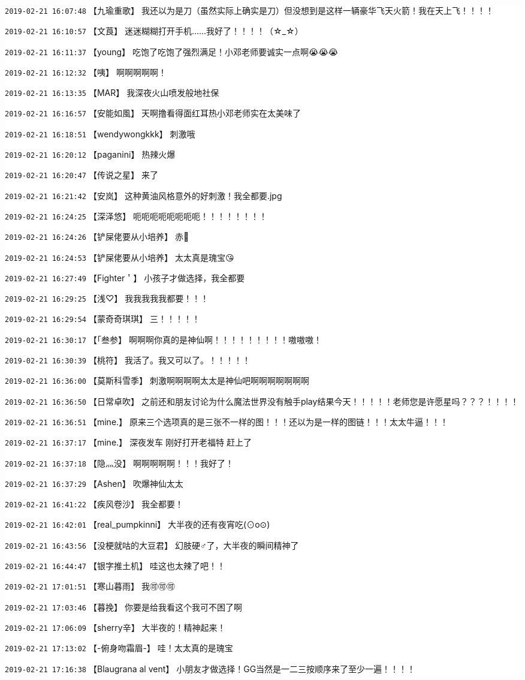 `2019-02-21 16:07:48` 【九瑜重歌】 我还以为是刀（虽然实际上确实是刀）但没想到是这样一辆豪华飞天火箭！我在天上飞！！！！

`2019-02-21 16:10:57` 【文莨】 迷迷糊糊打开手机……我好了！！！！（☆\_☆）

`2019-02-21 16:11:37` 【young】 吃饱了吃饱了强烈满足！小邓老师要诚实一点啊😭😭😭

`2019-02-21 16:12:32` 【咦】 啊啊啊啊啊！

`2019-02-21 16:13:35` 【MAR】 我深夜火山喷发般地社保

`2019-02-21 16:16:57` 【安能如風】 天啊撸看得面红耳热小邓老师实在太美味了

`2019-02-21 16:18:51` 【wendywongkkk】 刺激哦

`2019-02-21 16:20:12` 【paganini】 热辣火爆

`2019-02-21 16:20:47` 【传说之星】 来了

`2019-02-21 16:21:42` 【安岚】 这种黄油风格意外的好刺激！我全都要.jpg

`2019-02-21 16:24:25` 【深泽悠】 呃呃呃呃呃呃呃呃！！！！！！！！

`2019-02-21 16:24:26` 【铲屎佬要从小培养】 赤🐔

`2019-02-21 16:24:53` 【铲屎佬要从小培养】 太太真是瑰宝😘

`2019-02-21 16:27:49` 【Fighter＇】 小孩子才做选择，我全都要

`2019-02-21 16:29:25` 【浅♡】 我我我我我都要！！！

`2019-02-21 16:29:54` 【蒙奇奇琪琪】 三！！！！！

`2019-02-21 16:30:17` 【「叁参】 啊啊啊你真的是神仙啊！！！！！！！！！嗷嗷嗷！

`2019-02-21 16:30:39` 【桃符】 我活了。我又可以了。！！！！！

`2019-02-21 16:36:00` 【莫斯科雪季】 刺激啊啊啊啊太太是神仙吧啊啊啊啊啊啊啊

`2019-02-21 16:36:50` 【日常卓吹】 之前还和朋友讨论为什么魔法世界没有触手play结果今天！！！！！老师您是许愿星吗？？？！！！！

`2019-02-21 16:36:51` 【mine.】 原来三个选项真的是三张不一样的图！！！还以为是一样的图链！！！太太牛逼！！！

`2019-02-21 16:37:17` 【mine.】 深夜发车 刚好打开老福特 赶上了

`2019-02-21 16:37:18` 【隐灬没】 啊啊啊啊啊！！！我好了！

`2019-02-21 16:37:29` 【Ashen】 吹爆神仙太太

`2019-02-21 16:41:22` 【疾风卷沙】 我全都要！

`2019-02-21 16:42:01` 【real\_pumpkinni】 大半夜的还有夜宵吃(⊙o⊙)

`2019-02-21 16:43:56` 【没梗就咕的大豆君】 幻肢硬♂了，大半夜的瞬间精神了

`2019-02-21 16:44:47` 【银字推土机】 哇这也太辣了吧！！

`2019-02-21 17:01:51` 【寒山暮雨】 我🉑🉑🉑

`2019-02-21 17:03:46` 【暮挽】 你要是给我看这个我可不困了啊

`2019-02-21 17:06:09` 【sherry辛】 大半夜的！精神起来！

`2019-02-21 17:13:02` 【-俯身吻霜眉-】 哇！太太真的是瑰宝

`2019-02-21 17:16:38` 【Blaugrana al vent】 小朋友才做选择！GG当然是一二三按顺序来了至少一遍！！！！
